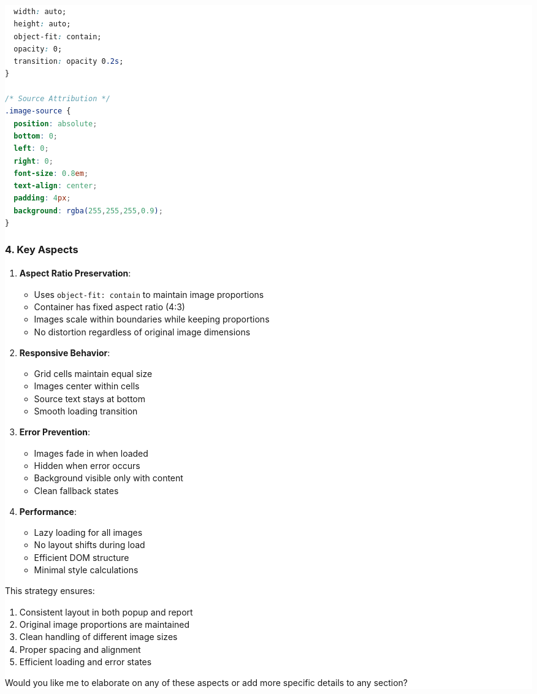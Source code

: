    ```css
     width: auto;
     height: auto;
     object-fit: contain;
     opacity: 0;
     transition: opacity 0.2s;
   }

   /* Source Attribution */
   .image-source {
     position: absolute;
     bottom: 0;
     left: 0;
     right: 0;
     font-size: 0.8em;
     text-align: center;
     padding: 4px;
     background: rgba(255,255,255,0.9);
   }
   ```

### 4. Key Aspects

1. **Aspect Ratio Preservation**:
   - Uses `object-fit: contain` to maintain image proportions
   - Container has fixed aspect ratio (4:3)
   - Images scale within boundaries while keeping proportions
   - No distortion regardless of original image dimensions

2. **Responsive Behavior**:
   - Grid cells maintain equal size
   - Images center within cells
   - Source text stays at bottom
   - Smooth loading transition

3. **Error Prevention**:
   - Images fade in when loaded
   - Hidden when error occurs
   - Background visible only with content
   - Clean fallback states

4. **Performance**:
   - Lazy loading for all images
   - No layout shifts during load
   - Efficient DOM structure
   - Minimal style calculations

This strategy ensures:
1. Consistent layout in both popup and report
2. Original image proportions are maintained
3. Clean handling of different image sizes
4. Proper spacing and alignment
5. Efficient loading and error states

Would you like me to elaborate on any of these aspects or add more specific details to any section?
